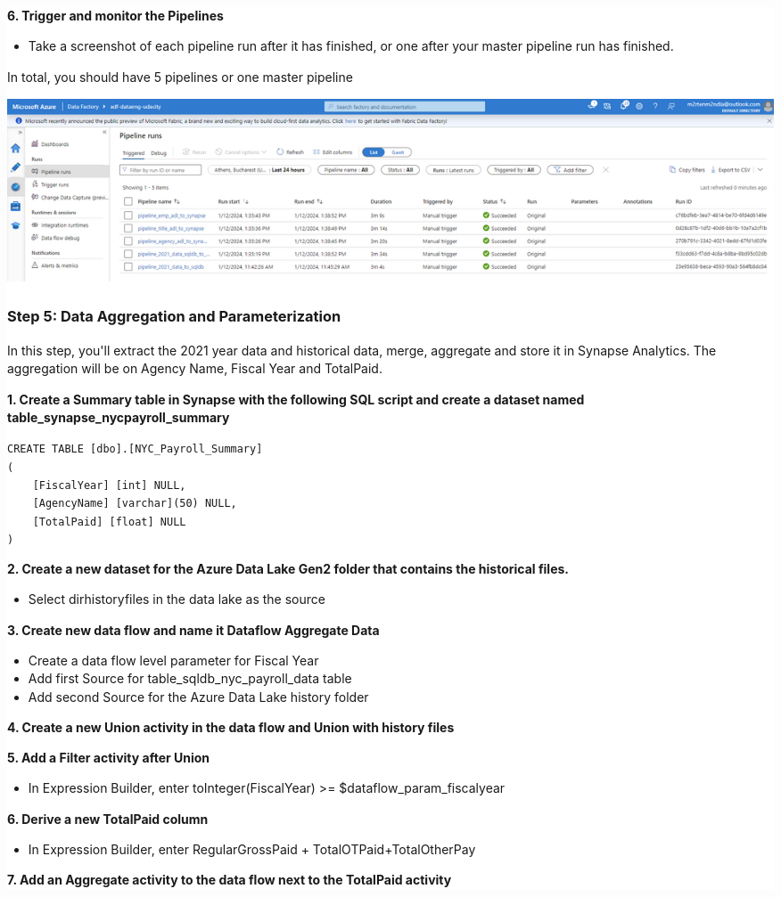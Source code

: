 **6. Trigger and monitor the Pipelines**

* Take a screenshot of each pipeline run after it has finished, or one after your master pipeline run has finished.

In total, you should have 5 pipelines or one master pipeline

<img src="screenshots/all_pipelines.png">

### Step 5: Data Aggregation and Parameterization

In this step, you'll extract the 2021 year data and historical data, merge, aggregate and store it in Synapse Analytics. The aggregation will be on Agency Name, Fiscal Year and TotalPaid.

**1. Create a Summary table in Synapse with the following SQL script and create a dataset named table_synapse_nycpayroll_summary** 

```
CREATE TABLE [dbo].[NYC_Payroll_Summary]
( 
    [FiscalYear] [int] NULL, 
    [AgencyName] [varchar](50) NULL, 
    [TotalPaid] [float] NULL
)
```

**2. Create a new dataset for the Azure Data Lake Gen2 folder that contains the historical files.**

* Select dirhistoryfiles in the data lake as the source

**3. Create new data flow and name it Dataflow Aggregate Data**

* Create a data flow level parameter for Fiscal Year
* Add first Source for table_sqldb_nyc_payroll_data table
* Add second Source for the Azure Data Lake history folder

**4. Create a new Union activity in the data flow and Union with history files**

**5. Add a Filter activity after Union**

* In Expression Builder, enter toInteger(FiscalYear) >= $dataflow_param_fiscalyear

**6. Derive a new TotalPaid column**

* In Expression Builder, enter RegularGrossPaid + TotalOTPaid+TotalOtherPay

**7. Add an Aggregate activity to the data flow next to the TotalPaid activity**
